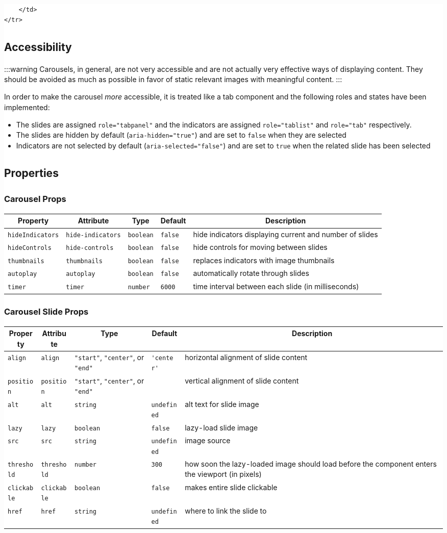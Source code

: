         </td>
    </tr>
</table>

## Accessibility

:::warning
Carousels, in general, are not very accessible and are not actually very effective ways of displaying content. They should be avoided as much as possible in favor of static relevant images with meaningful content.
:::

In order to make the carousel _more_ accessible, it is treated like a tab component and the following roles and states have been implemented:

- The slides are assigned `role="tabpanel"` and the indicators are assigned `role="tablist"` and `role="tab"` respectively.
- The slides are hidden by default (`aria-hidden="true"`) and are set to `false` when they are selected
- Indicators are not selected by default (`aria-selected="false"`) and are set to `true` when the related slide has been selected

## Properties

### Carousel Props

| Property         | Attribute         | Type      | Default     | Description |
| ---------------- | ----------------- | --------- | ----------- | ----------- |
| `hideIndicators` | `hide-indicators` | `boolean` | `false`     | hide indicators displaying current and number of slides |
| `hideControls`   | `hide-controls`   | `boolean` | `false`     | hide controls for moving between slides |
| `thumbnails`     | `thumbnails`      | `boolean` | `false`     | replaces indicators with image thumbnails |
| `autoplay`       | `autoplay`        | `boolean` | `false`     | automatically rotate through slides |
| `timer`          | `timer`           | `number`  | `6000`      | time interval between each slide (in milliseconds) |

### Carousel Slide Props

| Property    | Attribute   | Type                              | Default     | Description |
| ----------- | ----------- | --------------------------------- | ----------- | ----------- |
| `align`     | `align`     | `"start"`, `"center"`, or `"end"` | `'center'`  | horizontal alignment of slide content |
| `position`  | `position`  | `"start"`, `"center"`, or `"end"` |             | vertical alignment of slide content   |
| `alt`       | `alt`       | `string`                          | `undefined` | alt text for slide image            |
| `lazy`      | `lazy`      | `boolean`                         | `false`     | lazy-load slide image            |
| `src`       | `src`       | `string`                          | `undefined` | image source            |
| `threshold` | `threshold` | `number`                          | `300`       | how soon the lazy-loaded image should load before the component enters the viewport (in pixels)            |
| `clickable` | `clickable` | `boolean`                         | `false`     | makes entire slide clickable |
| `href`      | `href`      | `string`                          | `undefined` | where to link the slide to |
